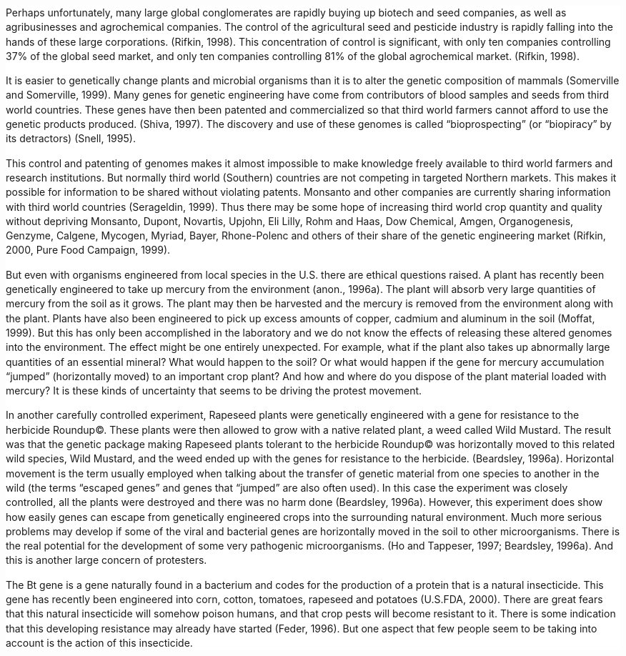</p>
<p>
Perhaps unfortunately, many large global conglomerates are rapidly buying up biotech and seed companies, as well as agribusinesses and agrochemical companies. The control of the agricultural seed and pesticide industry is rapidly falling into the hands of these large corporations. (Rifkin, 1998). This concentration of control is significant, with only ten companies controlling 37% of the global seed market, and only ten companies controlling 81% of the global agrochemical market. (Rifkin, 1998).
</p>
<p>
It is easier to genetically change plants and microbial organisms than it is to alter the genetic composition of mammals (Somerville and Somerville, 1999). Many genes  for genetic engineering have come from contributors of blood samples and seeds from third world countries. These genes have then been patented and commercialized so that third world farmers cannot afford to use the genetic products produced. (Shiva, 1997). The discovery and use of these genomes is called “bioprospecting” (or “biopiracy” by its detractors) (Snell, 1995).
</p>
<p>
This control and patenting of genomes makes it almost impossible to make knowledge freely available to third world farmers and research institutions. But normally third world (Southern) countries are not competing in targeted Northern markets. This makes it possible for information to be shared without violating patents. Monsanto and other companies are currently sharing information with third world countries (Serageldin, 1999).  Thus there may be some hope of increasing third world crop quantity and quality without depriving Monsanto, Dupont, Novartis, Upjohn, Eli Lilly, Rohm and Haas, Dow Chemical, Amgen, Organogenesis, Genzyme, Calgene, Mycogen, Myriad, Bayer, Rhone-Polenc and others of their share of the genetic engineering market (Rifkin, 2000, Pure Food Campaign, 1999).
</p>
<p>
But even with organisms engineered from local species in the U.S. there are ethical questions raised. A plant has recently been genetically engineered to take up mercury from the environment (anon., 1996a). The plant will absorb very large quantities of mercury from the soil as it grows. The plant may then be harvested and the mercury is removed from the environment along with the plant. Plants have also been engineered to pick up excess amounts of copper, cadmium and aluminum in the soil (Moffat, 1999). But this has only been accomplished in the laboratory and we do not know the effects of releasing these altered genomes into the environment. The effect might be one entirely unexpected. For example, what if the plant also takes up abnormally large quantities of an essential mineral? What would happen to the soil? Or what would happen if the gene for mercury accumulation “jumped” (horizontally moved) to an important crop plant? And how and where do you dispose of the plant material loaded with mercury? It is these kinds of uncertainty that seems to be driving the protest movement.
</p>
<p>
In another carefully controlled experiment, Rapeseed plants were genetically engineered with a gene for resistance to the herbicide Roundup©. These plants were then allowed to grow with a native related plant, a weed called Wild Mustard. The result was that the genetic package making Rapeseed plants tolerant to the herbicide Roundup© was horizontally moved to this related wild species, Wild Mustard, and the weed ended up with the genes for resistance to the herbicide. (Beardsley, 1996a). Horizontal movement is the term usually employed when talking about the transfer of genetic material from one species to another in the wild (the terms “escaped genes” and genes that “jumped” are also often used). In this case the experiment was closely controlled, all the plants were destroyed and there was no harm done (Beardsley, 1996a). However, this experiment does show how easily genes can escape from genetically engineered crops into the surrounding natural environment. Much more serious problems may develop if some of the viral and bacterial genes are horizontally moved in the soil to other microorganisms. There is the real potential for the development of some very pathogenic microorganisms. (Ho and Tappeser, 1997; Beardsley, 1996a). And this is another large concern of protesters.
</p>
<p>
The Bt gene is a gene naturally found in a bacterium and codes for the production of a protein that is a natural insecticide. This gene has recently been engineered into corn, cotton, tomatoes, rapeseed and potatoes (U.S.FDA, 2000). There are great fears that this natural insecticide will somehow poison humans, and that crop pests will become resistant to it. There is some indication that this developing resistance may already have started (Feder, 1996). But one aspect that few people seem to be taking into account is the action of this insecticide.
</p>
<p>